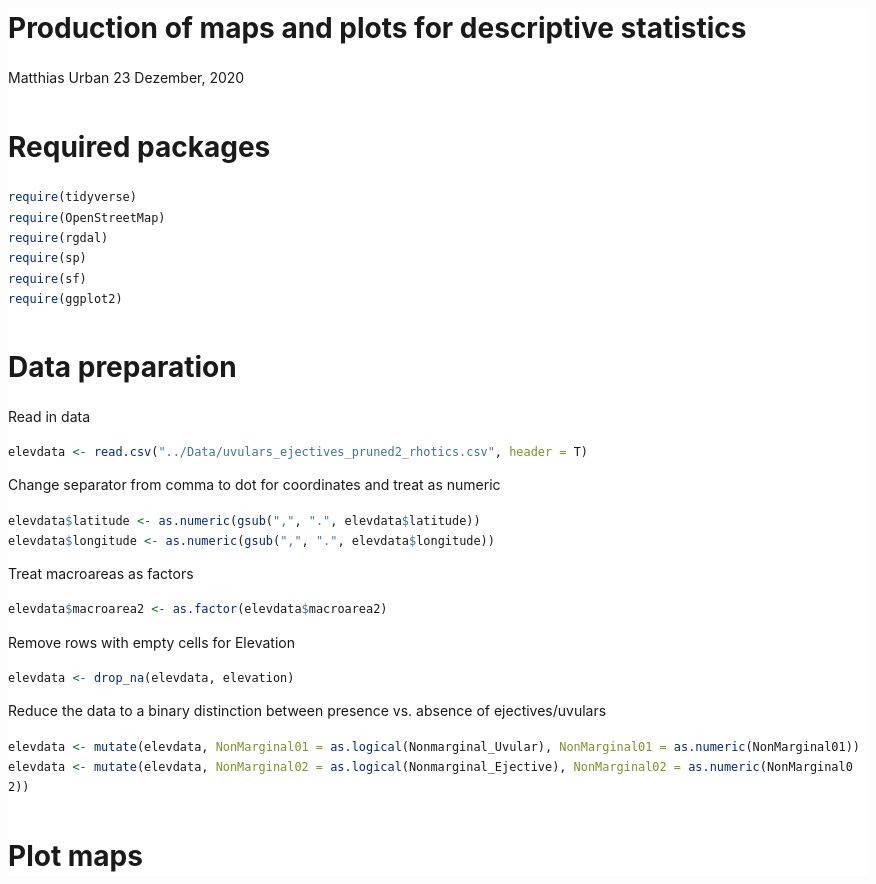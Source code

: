 Production of maps and plots for descriptive statistics
================
Matthias Urban
23 Dezember, 2020

# Required packages

``` r
require(tidyverse)
require(OpenStreetMap)
require(rgdal)
require(sp)
require(sf)
require(ggplot2)
```

# Data preparation

Read in data

``` r
elevdata <- read.csv("../Data/uvulars_ejectives_pruned2_rhotics.csv", header = T)
```

Change separator from comma to dot for coordinates and treat as numeric

``` r
elevdata$latitude <- as.numeric(gsub(",", ".", elevdata$latitude))
elevdata$longitude <- as.numeric(gsub(",", ".", elevdata$longitude))
```

Treat macroareas as factors

``` r
elevdata$macroarea2 <- as.factor(elevdata$macroarea2)
```

Remove rows with empty cells for Elevation

``` r
elevdata <- drop_na(elevdata, elevation)
```

Reduce the data to a binary distinction between presence vs. absence of
ejectives/uvulars

``` r
elevdata <- mutate(elevdata, NonMarginal01 = as.logical(Nonmarginal_Uvular), NonMarginal01 = as.numeric(NonMarginal01))
elevdata <- mutate(elevdata, NonMarginal02 = as.logical(Nonmarginal_Ejective), NonMarginal02 = as.numeric(NonMarginal02))
```

# Plot maps
